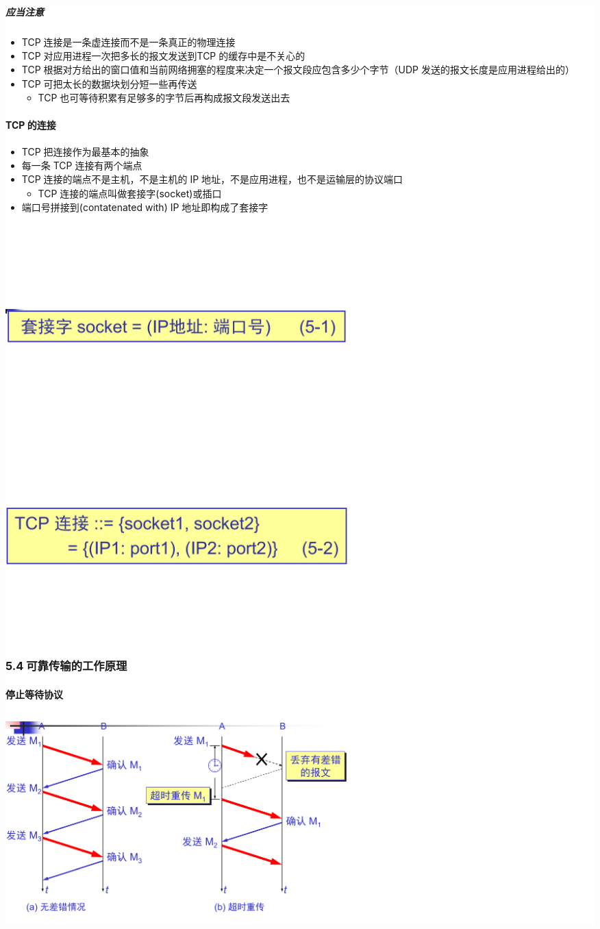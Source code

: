 ##### 应当注意

- TCP 连接是一条虚连接而不是一条真正的物理连接
- TCP 对应用进程一次把多长的报文发送到TCP 的缓存中是不关心的
- TCP 根据对方给出的窗口值和当前网络拥塞的程度来决定一个报文段应包含多少个字节（UDP 发送的报文长度是应用进程给出的）
- TCP 可把太长的数据块划分短一些再传送
  - TCP 也可等待积累有足够多的字节后再构成报文段发送出去

#### TCP 的连接

- TCP 把连接作为最基本的抽象
- 每一条 TCP 连接有两个端点
- TCP 连接的端点不是主机，不是主机的 IP 地址，不是应用进程，也不是运输层的协议端口
  - TCP 连接的端点叫做套接字(socket)或插口
- 端口号拼接到(contatenated with) IP 地址即构成了套接字

<img src="https://raw.githubusercontent.com/JasonWangGit/ComputerNetworking/master/image/%E5%A5%97%E6%8E%A5%E5%AD%97.png" alt="套接字" width="500" height="300" />

<img src="https://raw.githubusercontent.com/JasonWangGit/ComputerNetworking/master/image/TCP%E8%BF%9E%E6%8E%A5.png" alt="TCP连接" width="500" height="300" />

### 5.4 可靠传输的工作原理

#### 停止等待协议

<img src="https://raw.githubusercontent.com/JasonWangGit/ComputerNetworking/master/image/%E5%81%9C%E6%AD%A2%E7%AD%89%E5%BE%85%E5%8D%8F%E8%AE%AE.png" alt="停止等待协议" width="500" height="300" />
